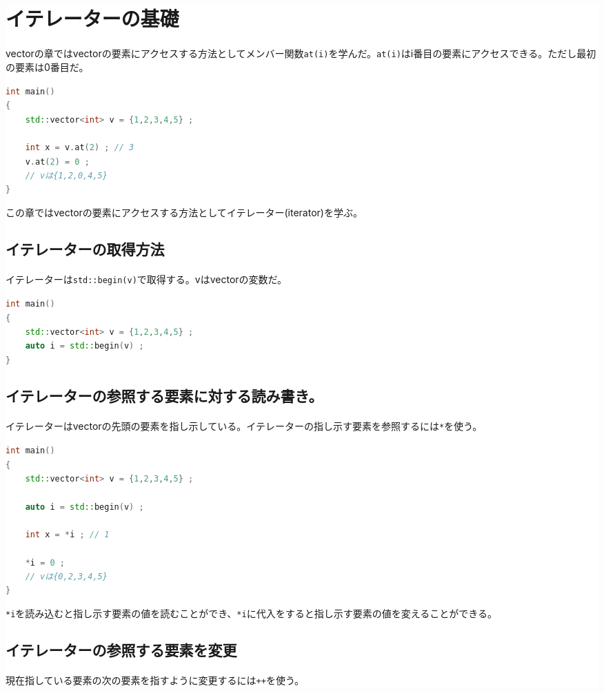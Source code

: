 # イテレーターの基礎

vectorの章ではvectorの要素にアクセスする方法としてメンバー関数`at(i)`を学んだ。`at(i)`はi番目の要素にアクセスできる。ただし最初の要素は0番目だ。

~~~cpp
int main()
{
    std::vector<int> v = {1,2,3,4,5} ;

    int x = v.at(2) ; // 3
    v.at(2) = 0 ;
    // vは{1,2,0,4,5}
}
~~~

この章ではvectorの要素にアクセスする方法としてイテレーター(iterator)を学ぶ。

## イテレーターの取得方法

イテレーターは`std::begin(v)`で取得する。vはvectorの変数だ。

~~~cpp
int main()
{
    std::vector<int> v = {1,2,3,4,5} ;
    auto i = std::begin(v) ;
}
~~~


## イテレーターの参照する要素に対する読み書き。

イテレーターはvectorの先頭の要素を指し示している。イテレーターの指し示す要素を参照するには`*`を使う。

~~~cpp
int main()
{
    std::vector<int> v = {1,2,3,4,5} ;

    auto i = std::begin(v) ;

    int x = *i ; // 1

    *i = 0 ;
    // vは{0,2,3,4,5} 
}
~~~

`*i`を読み込むと指し示す要素の値を読むことができ、`*i`に代入をすると指し示す要素の値を変えることができる。


## イテレーターの参照する要素を変更

現在指している要素の次の要素を指すように変更するには`++`を使う。

